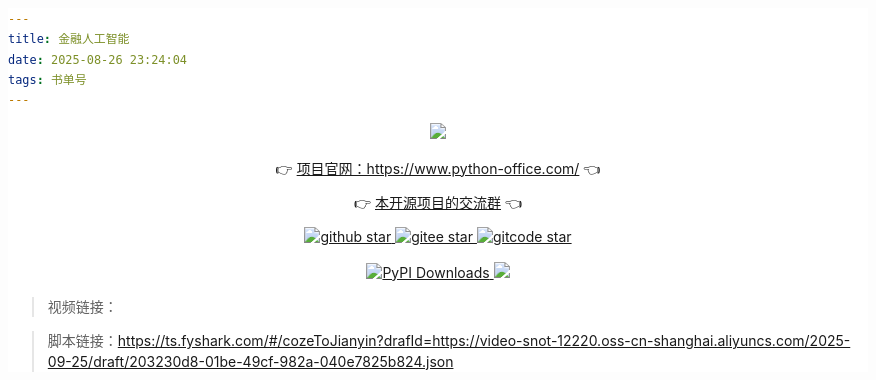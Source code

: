 ```yaml
---
title: 金融人工智能
date: 2025-08-26 23:24:04
tags: 书单号
---
```



<p align="center" id='进群-banner'>
    <a target="_blank" href='https://mp.weixin.qq.com/s/0GrWWSQ8sKs-WA8WoN3Ztg?payreadticket=HPsk3SM42QLKkwlPgzoQN00eTUDy7x7I70-jcY9jIG2bWFmjZvB7r1mF10OiNSkxknfiN08&scene=1&click_id=1'>
    <img src="https://raw.gitcode.com/user-images/assets/5027920/d78ad96d-6a5e-49fa-9a6d-ba98ec1a1293/image.png" width="100%"/>
    </a>   
</p>

<p align="center">
	👉 <a target="_blank" href="https://www.python-office.com/">项目官网：https://www.python-office.com/</a> 👈
</p>
<p align="center">
	👉 <a target="_blank" href="http://www.python4office.cn/wechat-group/">本开源项目的交流群</a> 👈
</p>



<p align="center" name="gitcode">
  <a target="_blank" href='https://github.com/CoderWanFeng/python-office'>
    <img src="https://img.shields.io/github/stars/CoderWanFeng/python-office.svg?style=social" alt="github star"/>
    </a>
    	<a target="_blank" href='https://gitee.com/CoderWanFeng//python-office/'>
		<img src='https://gitee.com/CoderWanFeng//python-office/badge/star.svg?theme=dark' alt='gitee star'/>
	</a>
	<a target="_blank" href='https://gitcode.com/CoderWanFeng1/python-office'>
		<img src='https://gitcode.com/CoderWanFeng1/python-office/star/badge.svg?theme=dark' alt='gitcode star'/>
	</a>	
</p>
<p align="center" name="gitcode">
	<a target="_blank" href='https://gitcode.com/CoderWanFeng1/python-office'>
<img src="https://static.pepy.tech/badge/python-office" alt="PyPI Downloads">
    	<a href="http://www.python4office.cn/wechat-group/">
	<img src="https://img.shields.io/badge/%E5%BE%AE%E4%BF%A1-%E4%BA%A4%E6%B5%81%E7%BE%A4-brightgreen"/>
  </a>

</p>



> 视频链接：

> 脚本链接：https://ts.fyshark.com/#/cozeToJianyin?drafId=https://video-snot-12220.oss-cn-shanghai.aliyuncs.com/2025-09-25/draft/203230d8-01be-49cf-982a-040e7825b824.json
